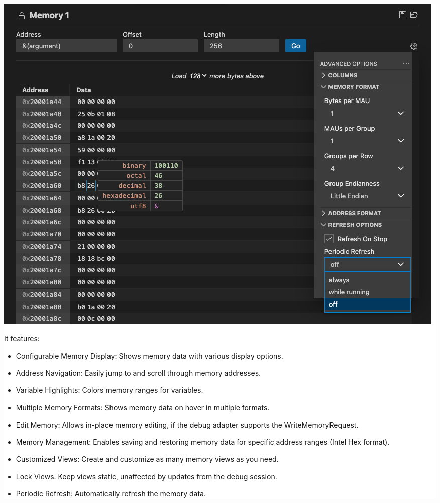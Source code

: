 ![Memory Inspector](./images/memory-inspector.png)

It features:

- Configurable Memory Display: Shows memory data with various display options.

- Address Navigation: Easily jump to and scroll through memory addresses.

- Variable Highlights: Colors memory ranges for variables.

- Multiple Memory Formats: Shows memory data on hover in multiple formats.

- Edit Memory: Allows in-place memory editing, if the debug adapter supports the WriteMemoryRequest.

- Memory Management: Enables saving and restoring memory data for specific address ranges (Intel Hex format).

- Customized Views: Create and customize as many memory views as you need.

- Lock Views: Keep views static, unaffected by updates from the debug session.

- Periodic Refresh: Automatically refresh the memory data.

